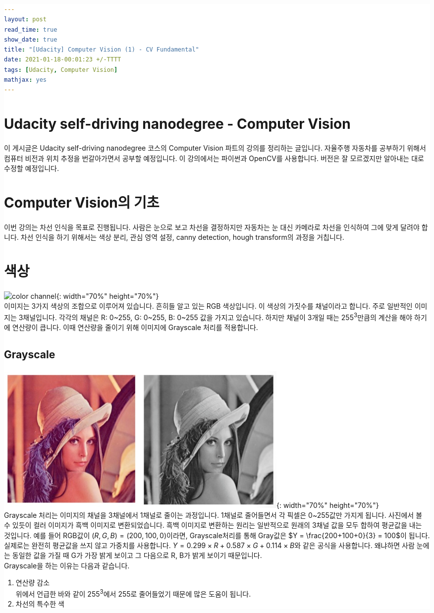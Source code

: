 ```yaml
---
layout: post
read_time: true
show_date: true
title: "[Udacity] Computer Vision (1) - CV Fundamental"
date: 2021-01-18-00:01:23 +/-TTTT
tags: [Udacity, Computer Vision]
mathjax: yes
---
```

# Udacity self-driving nanodegree - Computer Vision
이 게시글은 Udacity self-driving nanodegree 코스의 Computer Vision 파트의 강의를 정리하는 글입니다. 자율주행 자동차를 공부하기 위해서 컴퓨터 비전과 위치 추정을 번갈아가면서 공부할 예정입니다. 이 강의에서는 파이썬과 OpenCV를 사용합니다. 버전은 잘 모르겠지만 알아내는 대로 수정할 예정입니다.

# Computer Vision의 기초
이번 강의는 차선 인식을 목표로 진행됩니다. 사람은 눈으로 보고 차선을 결정하지만 자동차는 눈 대신 카메라로 차선을 인식하여 그에 맞게 달려야 합니다. 차선 인식을 하기 위해서는 색상 분리, 관심 영역 설정, canny detection, hough transform의 과정을 거칩니다. 

# 색상
![color channel](https://miro.medium.com/max/700/1*icINeO4H7UKe3NlU1fXqlA.jpeg){: width="70%" height="70%"}  
이미지는 3가지 색상의 조합으로 이루어져 있습니다. 흔히들 알고 있는 RGB 색상입니다. 이 색상의 가짓수를 채널이라고 합니다. 주로 일반적인 이미지는 3채널입니다. 각각의 채널은 R: 0~255, G: 0~255, B: 0~255 값을 가지고 있습니다. 하지만 채널이 3개일 때는 $255^3$만큼의 계산을 해야 하기에 연산량이 큽니다. 이때 연산량을 줄이기 위해 이미지에 Grayscale 처리를 적용합니다.

## Grayscale
![grayscale](/assets/img/vision/grayscale.png){: width="70%" height="70%"}  
Grayscale 처리는 이미지의 채널을 3채널에서 1채널로 줄이는 과정입니다. 1채널로 줄어들면서 각 픽셀은 0~255값만 가지게 됩니다. 사진에서 볼 수 있듯이 컬러 이미지가 흑백 이미지로 변환되었습니다. 흑백 이미지로 변환하는 원리는 일반적으로 원래의 3채널 값을 모두 합하여 평균값을 내는 것입니다. 예를 들어 RGB값이 $(R, G, B) = (200, 100, 0)$이라면, Grayscale처리를 통해 Gray값은 $Y = \frac{200+100+0}{3} = 100$이 됩니다.  
실제로는 완전히 평균값을 쓰지 않고 가중치를 사용합니다. $Y=0.299\times R+0.587\times G+0.114\times B$와 같은 공식을 사용합니다. 왜냐하면 사람 눈에는 동일한 값을 가질 때 G가 가장 밝게 보이고 그 다음으로 R, B가 밝게 보이기 때문입니다.  
Grayscale을 하는 이유는 다음과 같습니다.
1. 연산량 감소  
위에서 언급한 바와 같이 $255^3$에서 $255$로 줄어들었기 때문에 많은 도움이 됩니다. 
1. 차선의 특수한 색  
